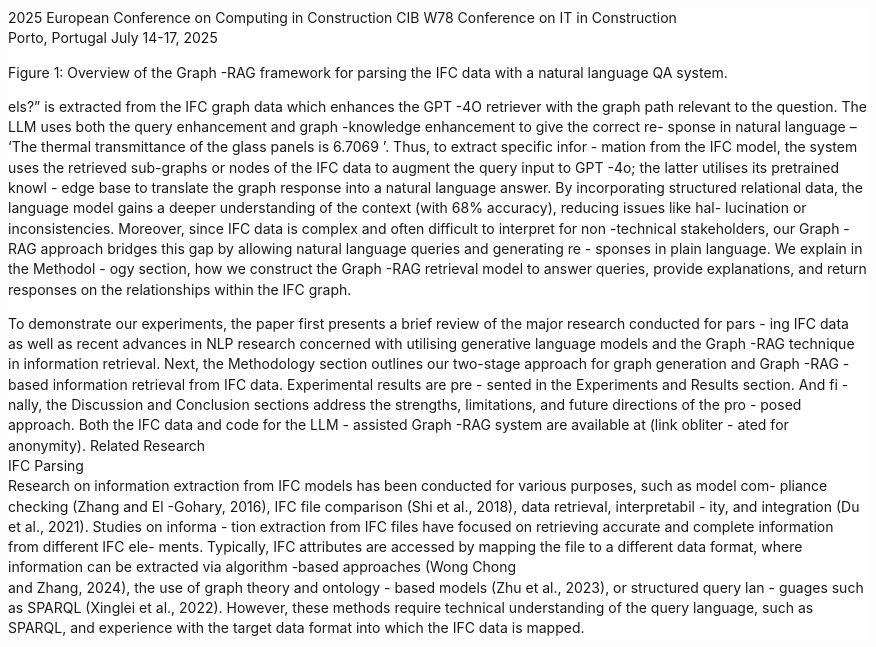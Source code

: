  
2025  European  Conference  on Computing  in Construction 
CIB W78 Conference on IT in Construction  
Porto, Portugal 
July 14-17, 2025  

 
 
Figure  1: Overview  of the Graph -RAG  framework  for parsing 
the IFC data with a natural language QA system.  
 
 
 
 
 
els?” is extracted  from  the IFC graph  data which  enhances 
the GPT -4O retriever with the graph path relevant to the 
question.  The LLM uses both the query enhancement 
and graph -knowledge  enhancement  to give the correct  re- 
sponse  in natural  language  – ‘The thermal  transmittance  of 
the glass  panels  is 6.7069 ’. Thus,  to extract  specific  infor - 
mation  from  the IFC model,  the system  uses the retrieved 
sub-graphs  or nodes  of the IFC data to augment  the query 
input to GPT -4o; the latter utilises its pretrained knowl - 
edge base to translate the graph response into a natural 
language answer.  By incorporating structured relational 
data,  the language  model  gains  a deeper  understanding  of 
the context  (with  68% accuracy),  reducing  issues  like hal- 
lucination  or inconsistencies. Moreover,  since  IFC data is 
complex and often difficult to interpret for non -technical 
stakeholders, our Graph -RAG approach bridges this gap 
by allowing natural language queries and generating re - 
sponses in plain language.  We explain in the Methodol - 
ogy section,  how we construct the Graph -RAG retrieval 
model  to answer  queries,  provide  explanations,  and return 
responses on the relationships within the IFC graph.  
 
To demonstrate our experiments, the paper first presents 
a brief review of the major research conducted for pars - 
ing IFC data as well as recent advances in NLP research 
concerned with utilising generative language models and 
the Graph -RAG  technique  in information  retrieval.  Next, 
the Methodology  section  outlines  our two-stage  approach 
for graph generation and Graph -RAG -based information 
retrieval from IFC data.  Experimental results are pre - 
sented in the Experiments and Results section.  And fi - 
nally,  the Discussion  and Conclusion  sections  address  the 
strengths, limitations, and future directions of the pro - 
posed  approach.  Both  the IFC data and code  for the LLM - 
assisted  Graph -RAG  system  are available  at (link  obliter - 
ated for anonymity).  Related  Research  
IFC Parsing  
Research  on information  extraction  from  IFC models  has 
been  conducted  for various  purposes,  such as model  com- 
pliance checking (Zhang and El -Gohary,  2016),  IFC file 
comparison  (Shi et al., 2018),  data retrieval,  interpretabil - 
ity, and integration  (Du et al., 2021).  Studies  on informa - 
tion extraction from IFC files have focused on retrieving 
accurate  and complete  information  from  different  IFC ele- 
ments.  Typically,  IFC attributes  are accessed  by mapping 
the file to a different  data format,  where  information  can be 
extracted via algorithm -based approaches (Wong Chong  
and Zhang,  2024),  the use of graph theory and ontology - 
based models (Zhu et al.,  2023),  or structured query lan - 
guages  such as SPARQL  (Xinglei  et al., 2022).  However, 
these  methods  require  technical  understanding  of the query 
language,  such as SPARQL,  and experience  with the target 
data format into which the IFC data is mapped.  